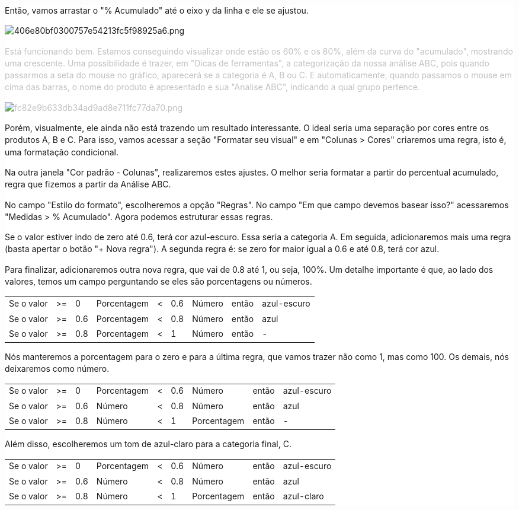 Então, vamos arrastar o "% Acumulado" até o eixo y da linha e ele se ajustou.

<img src="../_resources/406e80bf0300757e54213fc5f98925a6.png" alt="406e80bf0300757e54213fc5f98925a6.png" width="793" height="246" class="jop-noMdConv">

<span style="color: #c0c0c0;">Está funcionando bem. Estamos conseguindo visualizar onde estão os 60% e os 80%, além da curva do "acumulado", mostrando uma crescente. Uma possibilidade é trazer, em "Dicas de ferramentas", a categorização da nossa análise ABC, pois quando passarmos a seta do mouse no gráfico, aparecerá se a categoria é A, B ou C. E <span style="color: #c0c0c0;">automaticamente, quando passamos o mouse em cima das barras, o nome do produto é apresentado e sua "Analise ABC", indicando a qual grupo pertence.</span></span>

<span style="color: #c0c0c0;"><span style="color: #c0c0c0;"><img src="../_resources/fc82e9b633db34ad9ad8e711fc77da70.png" alt="fc82e9b633db34ad9ad8e711fc77da70.png" width="791" height="253" class="jop-noMdConv"></span></span>

Porém, visualmente, ele ainda não está trazendo um resultado interessante. O ideal seria uma separação por cores entre os produtos A, B e C. Para isso, vamos acessar a seção "Formatar seu visual" e em "Colunas > Cores" criaremos uma regra, isto é, uma formatação condicional.

Na outra janela "Cor padrão - Colunas", realizaremos estes ajustes. O melhor seria formatar a partir do percentual acumulado, regra que fizemos a partir da Análise ABC.

No campo "Estilo do formato", escolheremos a opção "Regras". No campo "Em que campo devemos basear isso?" acessaremos "Medidas > % Acumulado". Agora podemos estruturar essas regras.

Se o valor estiver indo de zero até 0.6, terá cor azul-escuro. Essa seria a categoria A. Em seguida, adicionaremos mais uma regra (basta apertar o botão "+ Nova regra"). A segunda regra é: se zero for maior igual a 0.6 e até 0.8, terá cor azul.

Para finalizar, adicionaremos outra nova regra, que vai de 0.8 até 1, ou seja, 100%. Um detalhe importante é que, ao lado dos valores, temos um campo perguntando se eles são porcentagens ou números.

|     |     |     |     |     |     |     |     |     |
| --- | --- | --- | --- | --- | --- | --- | --- | --- |
| Se o valor | \>= | 0   | Porcentagem | <   | 0.6 | Número | então | azul-escuro |
| Se o valor | \>= | 0.6 | Porcentagem | <   | 0.8 | Número | então | azul |
| Se o valor | \>= | 0.8 | Porcentagem | <   | 1   | Número | então | \-  |

Nós manteremos a porcentagem para o zero e para a última regra, que vamos trazer não como 1, mas como 100. Os demais, nós deixaremos como número.

|     |     |     |     |     |     |     |     |     |
| --- | --- | --- | --- | --- | --- | --- | --- | --- |
| Se o valor | \>= | 0   | Porcentagem | <   | 0.6 | Número | então | azul-escuro |
| Se o valor | \>= | 0.6 | Número | <   | 0.8 | Número | então | azul |
| Se o valor | \>= | 0.8 | Número | <   | 1   | Porcentagem | então | \-  |

Além disso, escolheremos um tom de azul-claro para a categoria final, C.

|     |     |     |     |     |     |     |     |     |
| --- | --- | --- | --- | --- | --- | --- | --- | --- |
| Se o valor | \>= | 0   | Porcentagem | <   | 0.6 | Número | então | azul-escuro |
| Se o valor | \>= | 0.6 | Número | <   | 0.8 | Número | então | azul |
| Se o valor | \>= | 0.8 | Número | <   | 1   | Porcentagem | então | azul-claro |
